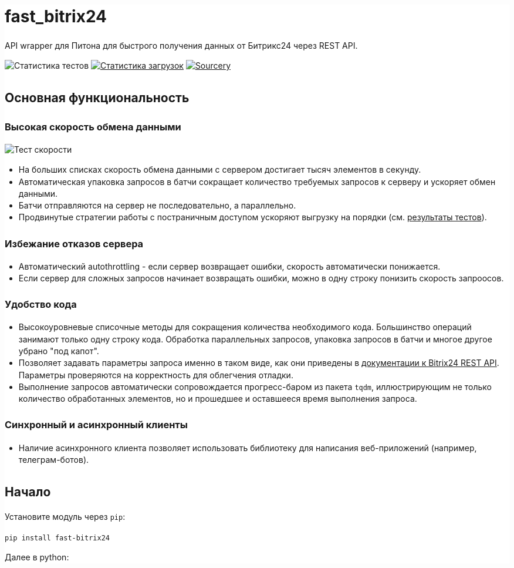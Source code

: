 # fast_bitrix24
API wrapper для Питона для быстрого получения данных от Битрикс24 через REST API.

![Статистика тестов](https://github.com/leshchenko1979/fast_bitrix24/workflows/Tests%20on%20push%20%28Ubuntu%2FPython%203.9%29/badge.svg)
[![Статистика загрузок](https://img.shields.io/pypi/dm/fast-bitrix24.svg)](https://pypistats.org/packages/fast-bitrix24)
[![Sourcery](https://img.shields.io/badge/Sourcery-enabled-brightgreen)](https://sourcery.ai)


## Основная функциональность

### Высокая скорость обмена данными

![Тест скорости](speed_test.gif)

- На больших списках скорость обмена данными с сервером достигает тысяч элементов в секунду.
- Автоматическая упаковка запросов в батчи сокращает количество требуемых запросов к серверу и ускоряет обмен данными.
- Батчи отправляются на сервер не последовательно, а параллельно.
- Продвинутые стратегии работы с постраничным доступом ускоряют выгрузку на порядки (см. [результаты тестов](https://github.com/leshchenko1979/fast_bitrix24/discussions/113)).

### Избежание отказов сервера
- Автоматический autothrottling - если сервер возвращает ошибки, скорость автоматически понижается.
- Если сервер для сложных запросов начинает возвращать ошибки, можно в одну строку понизить скорость запроосов.

### Удобство кода
- Высокоуровневые списочные методы для сокращения количества необходимого кода. Большинство операций занимают только одну строку кода. Обработка параллельных запросов, упаковка запросов в батчи и многое другое убрано "под капот".
- Позволяет задавать параметры запроса именно в таком виде, как они приведены в [документации к Bitrix24 REST API](https://dev.1c-bitrix.ru/rest_help/index.php). Параметры проверяются на корректность для облегчения отладки.
- Выполнение запросов автоматически сопровождается прогресс-баром из пакета `tqdm`, иллюстрирующим не только количество обработанных элементов, но и прошедшее и оставшееся время выполнения запроса.

### Синхронный и асинхронный клиенты
- Наличие асинхронного клиента позволяет использовать библиотеку для написания веб-приложений (например, телеграм-ботов).

## Начало
Установите модуль через `pip`:
```shell
pip install fast-bitrix24
```

Далее в python:
